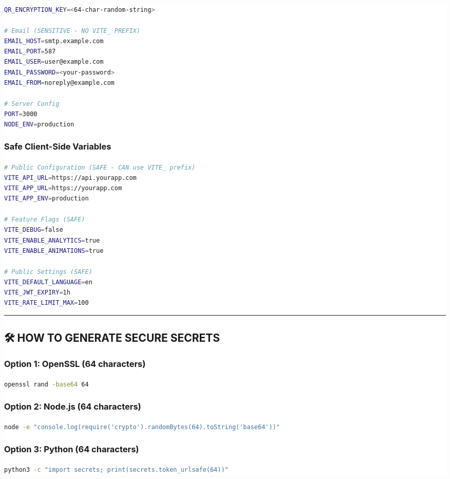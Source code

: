 ```bash
QR_ENCRYPTION_KEY=<64-char-random-string>

# Email (SENSITIVE - NO VITE_ PREFIX)
EMAIL_HOST=smtp.example.com
EMAIL_PORT=587
EMAIL_USER=user@example.com
EMAIL_PASSWORD=<your-password>
EMAIL_FROM=noreply@example.com

# Server Config
PORT=3000
NODE_ENV=production
```

### Safe Client-Side Variables

```bash
# Public Configuration (SAFE - CAN use VITE_ prefix)
VITE_API_URL=https://api.yourapp.com
VITE_APP_URL=https://yourapp.com
VITE_APP_ENV=production

# Feature Flags (SAFE)
VITE_DEBUG=false
VITE_ENABLE_ANALYTICS=true
VITE_ENABLE_ANIMATIONS=true

# Public Settings (SAFE)
VITE_DEFAULT_LANGUAGE=en
VITE_JWT_EXPIRY=1h
VITE_RATE_LIMIT_MAX=100
```

---

## 🛠️ HOW TO GENERATE SECURE SECRETS

### Option 1: OpenSSL (64 characters)
```bash
openssl rand -base64 64
```

### Option 2: Node.js (64 characters)
```bash
node -e "console.log(require('crypto').randomBytes(64).toString('base64'))"
```

### Option 3: Python (64 characters)
```bash
python3 -c "import secrets; print(secrets.token_urlsafe(64))"
```
